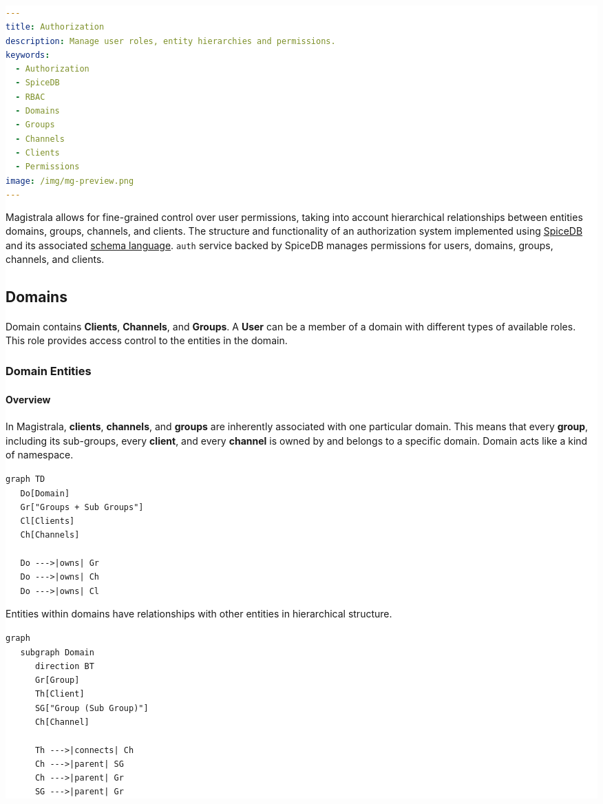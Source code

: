 ```yaml
---
title: Authorization
description: Manage user roles, entity hierarchies and permissions.
keywords:
  - Authorization
  - SpiceDB
  - RBAC
  - Domains
  - Groups
  - Channels
  - Clients
  - Permissions
image: /img/mg-preview.png
---
```



Magistrala allows for fine-grained control over user permissions, taking into account hierarchical relationships between entities domains, groups, channels, and clients. The structure and functionality of an authorization system implemented using [SpiceDB](https://github.com/authzed/spicedb) and its associated [schema language](https://authzed.com/docs/reference/schema-lang). `auth` service backed by SpiceDB manages permissions for users, domains, groups, channels, and clients.

## Domains

Domain contains **Clients**, **Channels**, and **Groups**. A **User** can be a member of a domain with different types of available roles. This role provides access control to the entities in the domain.

### Domain Entities

#### Overview

In Magistrala, **clients**, **channels**, and **groups** are inherently associated with one particular domain. This means that every **group**, including its sub-groups, every **client**, and every **channel** is owned by and belongs to a specific domain. Domain acts like a kind of namespace.

```mermaid
graph TD
   Do[Domain]
   Gr["Groups + Sub Groups"]
   Cl[Clients]
   Ch[Channels]

   Do --->|owns| Gr
   Do --->|owns| Ch
   Do --->|owns| Cl

```

Entities within domains have relationships with other entities in hierarchical structure.

```mermaid
graph
   subgraph Domain
      direction BT
      Gr[Group]
      Th[Client]
      SG["Group (Sub Group)"]
      Ch[Channel]

      Th --->|connects| Ch
      Ch --->|parent| SG
      Ch --->|parent| Gr
      SG --->|parent| Gr
```